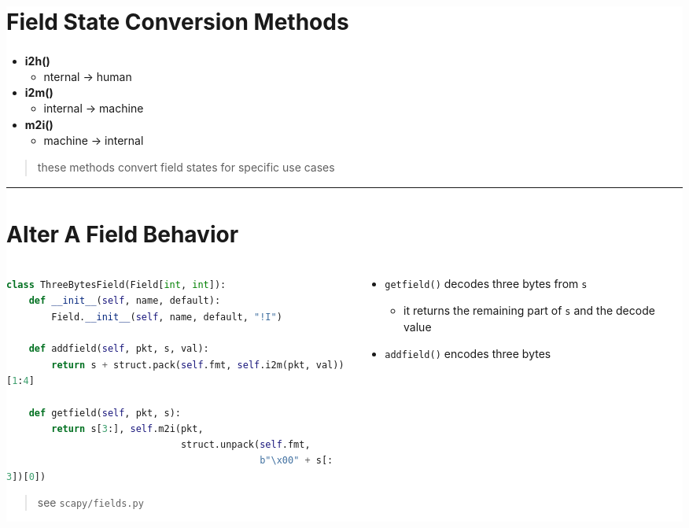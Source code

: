 
# Field State Conversion Methods

* **i2h()**
  * nternal → human
* **i2m()**
  * internal → machine
* **m2i()**
  * machine → internal

> these methods convert field states for specific use cases

---

# Alter A Field Behavior

<div class="columns">
<div>

```python
class ThreeBytesField(Field[int, int]):
    def __init__(self, name, default):
        Field.__init__(self, name, default, "!I")
    
    def addfield(self, pkt, s, val):
        return s + struct.pack(self.fmt, self.i2m(pkt, val))[1:4]
                 
    def getfield(self, pkt, s):
        return s[3:], self.m2i(pkt,
                               struct.unpack(self.fmt,
                                             b"\x00" + s[:3])[0])
```

> see `scapy/fields.py`

</div>
<div>

* `getfield()` decodes three bytes from `s`
  * it returns the remaining part of `s` and the decode value

* `addfield()` encodes three bytes

</div>

---
